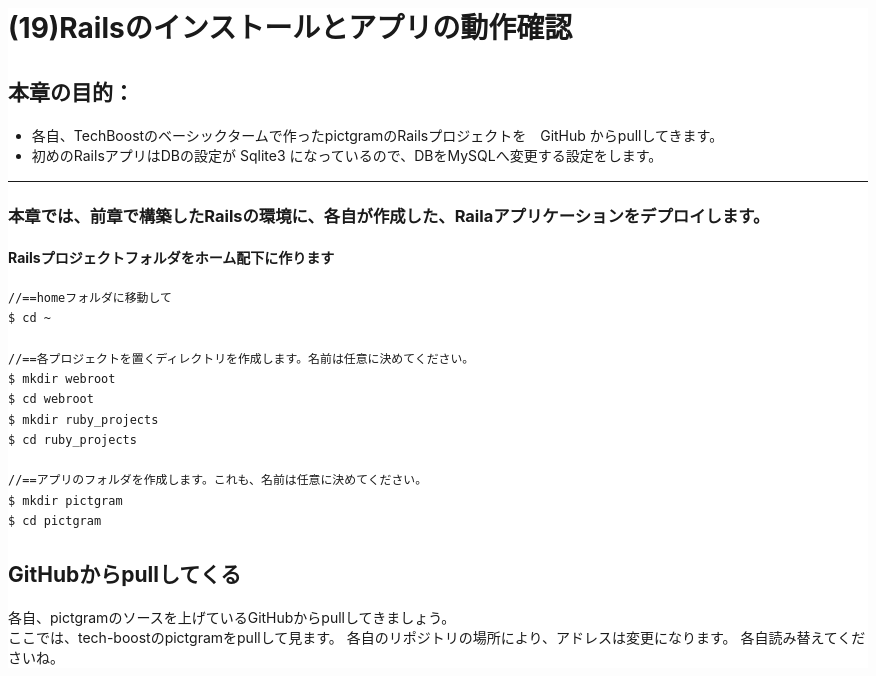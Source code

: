 # (19)Railsのインストールとアプリの動作確認

## 本章の目的：


- 各自、TechBoostのベーシックタームで作ったpictgramのRailsプロジェクトを　GitHub からpullしてきます。
- 初めのRailsアプリはDBの設定が Sqlite3 になっているので、DBをMySQLへ変更する設定をします。


***

### 本章では、前章で構築したRailsの環境に、各自が作成した、Railaアプリケーションをデプロイします。

#### Railsプロジェクトフォルダをホーム配下に作ります
```
//==homeフォルダに移動して
$ cd ~

//==各プロジェクトを置くディレクトリを作成します。名前は任意に決めてください。
$ mkdir webroot
$ cd webroot
$ mkdir ruby_projects
$ cd ruby_projects

//==アプリのフォルダを作成します。これも、名前は任意に決めてください。
$ mkdir pictgram
$ cd pictgram

```


## GitHubからpullしてくる

各自、pictgramのソースを上げているGitHubからpullしてきましょう。</br>
ここでは、tech-boostのpictgramをpullして見ます。
各自のリポジトリの場所により、アドレスは変更になります。
各自読み替えてくださいね。

